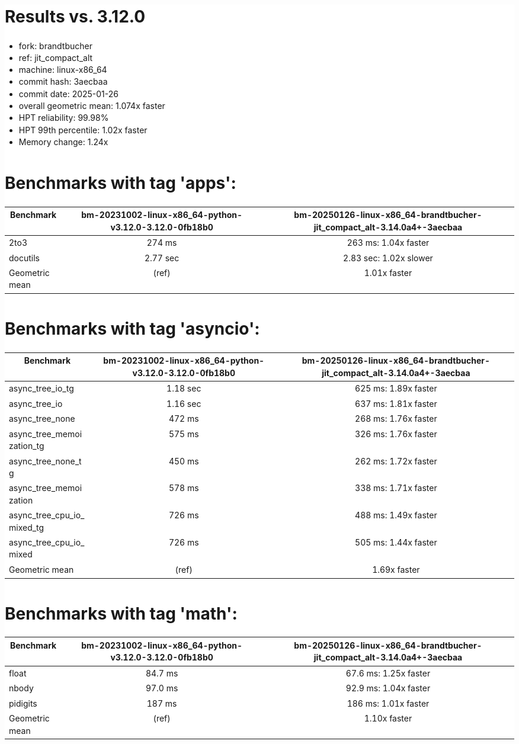 # Results vs. 3.12.0

- fork: brandtbucher
- ref: jit_compact_alt
- machine: linux-x86_64
- commit hash: 3aecbaa
- commit date: 2025-01-26
- overall geometric mean: 1.074x faster
- HPT reliability: 99.98%
- HPT 99th percentile: 1.02x faster
- Memory change: 1.24x

Benchmarks with tag 'apps':
===========================

| Benchmark      | bm-20231002-linux-x86_64-python-v3.12.0-3.12.0-0fb18b0 | bm-20250126-linux-x86_64-brandtbucher-jit_compact_alt-3.14.0a4+-3aecbaa |
|----------------|:------------------------------------------------------:|:-----------------------------------------------------------------------:|
| 2to3           | 274 ms                                                 | 263 ms: 1.04x faster                                                    |
| docutils       | 2.77 sec                                               | 2.83 sec: 1.02x slower                                                  |
| Geometric mean | (ref)                                                  | 1.01x faster                                                            |

Benchmarks with tag 'asyncio':
==============================

| Benchmark                  | bm-20231002-linux-x86_64-python-v3.12.0-3.12.0-0fb18b0 | bm-20250126-linux-x86_64-brandtbucher-jit_compact_alt-3.14.0a4+-3aecbaa |
|----------------------------|:------------------------------------------------------:|:-----------------------------------------------------------------------:|
| async_tree_io_tg           | 1.18 sec                                               | 625 ms: 1.89x faster                                                    |
| async_tree_io              | 1.16 sec                                               | 637 ms: 1.81x faster                                                    |
| async_tree_none            | 472 ms                                                 | 268 ms: 1.76x faster                                                    |
| async_tree_memoization_tg  | 575 ms                                                 | 326 ms: 1.76x faster                                                    |
| async_tree_none_tg         | 450 ms                                                 | 262 ms: 1.72x faster                                                    |
| async_tree_memoization     | 578 ms                                                 | 338 ms: 1.71x faster                                                    |
| async_tree_cpu_io_mixed_tg | 726 ms                                                 | 488 ms: 1.49x faster                                                    |
| async_tree_cpu_io_mixed    | 726 ms                                                 | 505 ms: 1.44x faster                                                    |
| Geometric mean             | (ref)                                                  | 1.69x faster                                                            |

Benchmarks with tag 'math':
===========================

| Benchmark      | bm-20231002-linux-x86_64-python-v3.12.0-3.12.0-0fb18b0 | bm-20250126-linux-x86_64-brandtbucher-jit_compact_alt-3.14.0a4+-3aecbaa |
|----------------|:------------------------------------------------------:|:-----------------------------------------------------------------------:|
| float          | 84.7 ms                                                | 67.6 ms: 1.25x faster                                                   |
| nbody          | 97.0 ms                                                | 92.9 ms: 1.04x faster                                                   |
| pidigits       | 187 ms                                                 | 186 ms: 1.01x faster                                                    |
| Geometric mean | (ref)                                                  | 1.10x faster                                                            |
